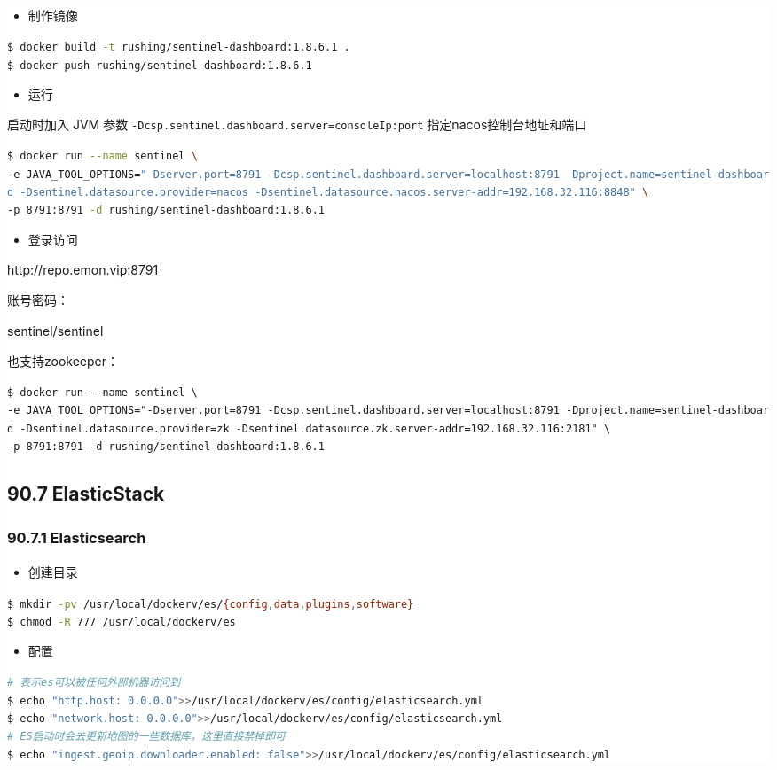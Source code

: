 - 制作镜像

```bash
$ docker build -t rushing/sentinel-dashboard:1.8.6.1 .
$ docker push rushing/sentinel-dashboard:1.8.6.1
```

- 运行

启动时加入 JVM 参数 `-Dcsp.sentinel.dashboard.server=consoleIp:port` 指定nacos控制台地址和端口

```bash
$ docker run --name sentinel \
-e JAVA_TOOL_OPTIONS="-Dserver.port=8791 -Dcsp.sentinel.dashboard.server=localhost:8791 -Dproject.name=sentinel-dashboard -Dsentinel.datasource.provider=nacos -Dsentinel.datasource.nacos.server-addr=192.168.32.116:8848" \
-p 8791:8791 -d rushing/sentinel-dashboard:1.8.6.1
```

- 登录访问

http://repo.emon.vip:8791

账号密码：

sentinel/sentinel

也支持zookeeper：

```shell
$ docker run --name sentinel \
-e JAVA_TOOL_OPTIONS="-Dserver.port=8791 -Dcsp.sentinel.dashboard.server=localhost:8791 -Dproject.name=sentinel-dashboard -Dsentinel.datasource.provider=zk -Dsentinel.datasource.zk.server-addr=192.168.32.116:2181" \
-p 8791:8791 -d rushing/sentinel-dashboard:1.8.6.1
```



## 90.7 ElasticStack

### 90.7.1 Elasticsearch

- 创建目录

```bash
$ mkdir -pv /usr/local/dockerv/es/{config,data,plugins,software}
$ chmod -R 777 /usr/local/dockerv/es
```

- 配置

```bash
# 表示es可以被任何外部机器访问到
$ echo "http.host: 0.0.0.0">>/usr/local/dockerv/es/config/elasticsearch.yml
$ echo "network.host: 0.0.0.0">>/usr/local/dockerv/es/config/elasticsearch.yml
# ES启动时会去更新地图的一些数据库，这里直接禁掉即可
$ echo "ingest.geoip.downloader.enabled: false">>/usr/local/dockerv/es/config/elasticsearch.yml
```
